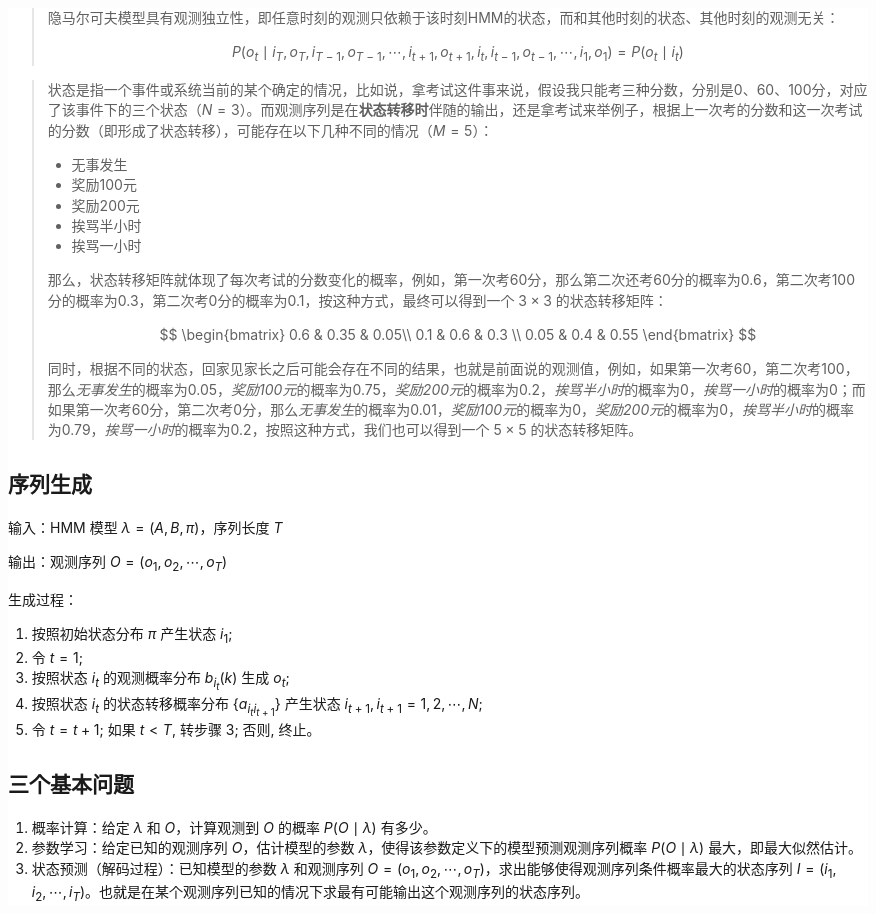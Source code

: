 > 隐马尔可夫模型具有观测独立性，即任意时刻的观测只依赖于该时刻HMM的状态，而和其他时刻的状态、其他时刻的观测无关：
>
> $$
> P\left(o_{t} \mid i_{T}, o_{T}, i_{T-1}, o_{T-1}, \cdots, i_{t+1}, o_{t+1}, i_{t}, i_{t-1}, o_{t-1}, \cdots, i_{1}, o_{1}\right)=P\left(o_{t} \mid i_{t}\right)
> $$

> 状态是指一个事件或系统当前的某个确定的情况，比如说，拿考试这件事来说，假设我只能考三种分数，分别是0、60、100分，对应了该事件下的三个状态（$N=3$）。而观测序列是在**状态转移时**伴随的输出，还是拿考试来举例子，根据上一次考的分数和这一次考试的分数（即形成了状态转移），可能存在以下几种不同的情况（$M=5$）：
>
> + 无事发生
> + 奖励100元
> + 奖励200元
> + 挨骂半小时
> + 挨骂一小时
>
> 那么，状态转移矩阵就体现了每次考试的分数变化的概率，例如，第一次考60分，那么第二次还考60分的概率为0.6，第二次考100分的概率为0.3，第二次考0分的概率为0.1，按这种方式，最终可以得到一个 $3\times 3$ 的状态转移矩阵：
>
> $$
 \begin{bmatrix}
  0.6 & 0.35 & 0.05\\
 0.1 & 0.6 & 0.3 \\  
 0.05 & 0.4 & 0.55
 \end{bmatrix}
 $$
>
> 同时，根据不同的状态，回家见家长之后可能会存在不同的结果，也就是前面说的观测值，例如，如果第一次考60，第二次考100，那么*无事发生*的概率为0.05，*奖励100元*的概率为0.75，*奖励200元*的概率为0.2，*挨骂半小时*的概率为0，*挨骂一小时*的概率为0；而如果第一次考60分，第二次考0分，那么*无事发生*的概率为0.01，*奖励100元*的概率为0，*奖励200元*的概率为0，*挨骂半小时*的概率为0.79，*挨骂一小时*的概率为0.2，按照这种方式，我们也可以得到一个 $5\times 5$ 的状态转移矩阵。
>


## 序列生成

输入：HMM 模型 $\lambda = (A,B,\pi)$，序列长度 $T$

输出：观测序列 $O = (o_{1}, o_{2}, \cdots, o_{T})$

生成过程：

1. 按照初始状态分布 $\pi$ 产生状态 $i_{1}$;
2. 令 $t=1$;
3. 按照状态 $i_{t}$ 的观测概率分布 $b_{i_{t}}(k)$ 生成 $o_{t}$;
4. 按照状态 $i_{t}$ 的状态转移概率分布 $\left\{a_{i_{t} i_{t+1}}\right\}$ 产生状态 $i_{t+1}, i_{t+1}=1,2, \cdots, N$;
5. 令 $t=t+1$; 如果 $t<T$, 转步骤 3; 否则, 终止。

## 三个基本问题

1. 概率计算：给定 $\lambda$ 和 $O$，计算观测到 $O$ 的概率 $P(O \mid \lambda)$ 有多少。
2. 参数学习：给定已知的观测序列 $O$，估计模型的参数 $\lambda$，使得该参数定义下的模型预测观测序列概率 $P(O \mid \lambda)$ 最大，即最大似然估计。
3. 状态预测（解码过程）：已知模型的参数 $\lambda$ 和观测序列 $O =  (o_{1}, o_{2}, \cdots, o_{T})$，求出能够使得观测序列条件概率最大的状态序列 $I = (i_{1}, i_{2}, \cdots, i_{T})$。也就是在某个观测序列已知的情况下求最有可能输出这个观测序列的状态序列。
